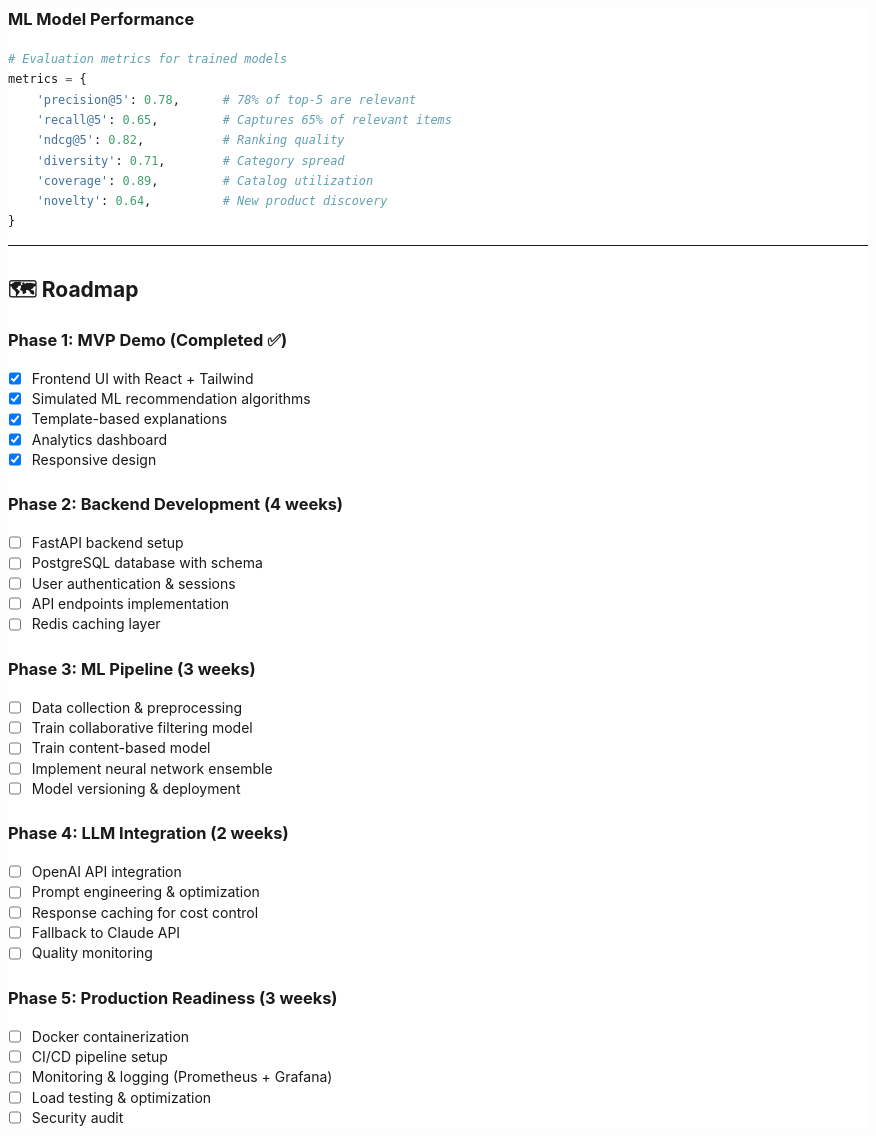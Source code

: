 ### ML Model Performance

```python
# Evaluation metrics for trained models
metrics = {
    'precision@5': 0.78,      # 78% of top-5 are relevant
    'recall@5': 0.65,         # Captures 65% of relevant items
    'ndcg@5': 0.82,           # Ranking quality
    'diversity': 0.71,        # Category spread
    'coverage': 0.89,         # Catalog utilization
    'novelty': 0.64,          # New product discovery
}
```

---

## 🗺️ Roadmap

### Phase 1: MVP Demo (Completed ✅)
- [x] Frontend UI with React + Tailwind
- [x] Simulated ML recommendation algorithms
- [x] Template-based explanations
- [x] Analytics dashboard
- [x] Responsive design

### Phase 2: Backend Development (4 weeks)
- [ ] FastAPI backend setup
- [ ] PostgreSQL database with schema
- [ ] User authentication & sessions
- [ ] API endpoints implementation
- [ ] Redis caching layer

### Phase 3: ML Pipeline (3 weeks)
- [ ] Data collection & preprocessing
- [ ] Train collaborative filtering model
- [ ] Train content-based model
- [ ] Implement neural network ensemble
- [ ] Model versioning & deployment

### Phase 4: LLM Integration (2 weeks)
- [ ] OpenAI API integration
- [ ] Prompt engineering & optimization
- [ ] Response caching for cost control
- [ ] Fallback to Claude API
- [ ] Quality monitoring

### Phase 5: Production Readiness (3 weeks)
- [ ] Docker containerization
- [ ] CI/CD pipeline setup
- [ ] Monitoring & logging (Prometheus + Grafana)
- [ ] Load testing & optimization
- [ ] Security audit
